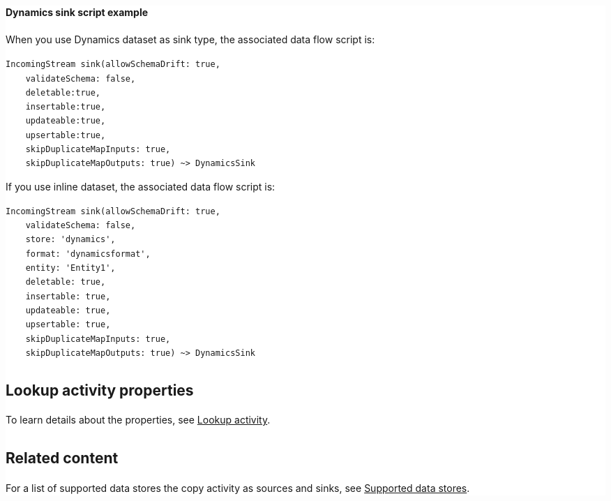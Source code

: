 
#### Dynamics sink script example

When you use Dynamics dataset as sink type, the associated data flow script is:

```
IncomingStream sink(allowSchemaDrift: true,
    validateSchema: false,
    deletable:true,
    insertable:true,
    updateable:true,
    upsertable:true,
    skipDuplicateMapInputs: true,
    skipDuplicateMapOutputs: true) ~> DynamicsSink
```

If you use inline dataset, the associated data flow script is:

```
IncomingStream sink(allowSchemaDrift: true,
    validateSchema: false,
    store: 'dynamics',
    format: 'dynamicsformat',
    entity: 'Entity1',
    deletable: true,
    insertable: true,
    updateable: true,
    upsertable: true,
    skipDuplicateMapInputs: true,
    skipDuplicateMapOutputs: true) ~> DynamicsSink
```

## Lookup activity properties

To learn details about the properties, see [Lookup activity](control-flow-lookup-activity.md).

## Related content

For a list of supported data stores the copy activity as sources and sinks, see [Supported data stores](copy-activity-overview.md#supported-data-stores-and-formats).
